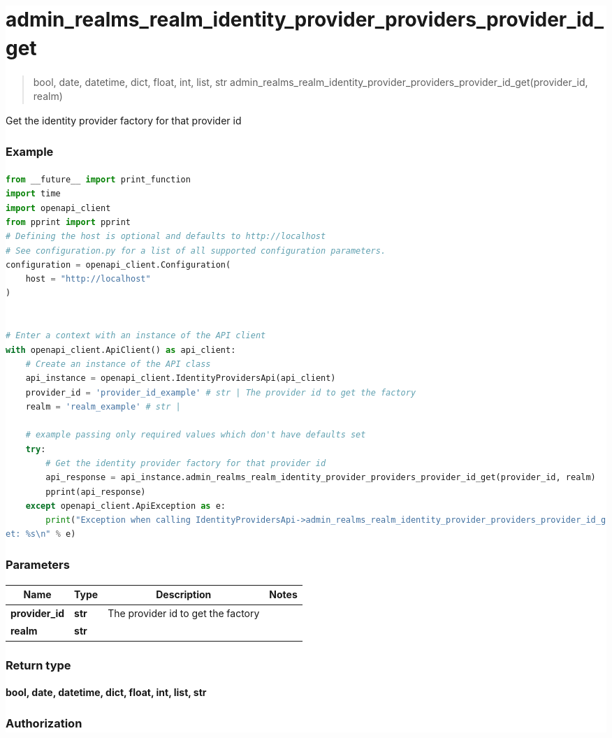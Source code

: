 # **admin_realms_realm_identity_provider_providers_provider_id_get**
> bool, date, datetime, dict, float, int, list, str admin_realms_realm_identity_provider_providers_provider_id_get(provider_id, realm)

Get the identity provider factory for that provider id

### Example

```python
from __future__ import print_function
import time
import openapi_client
from pprint import pprint
# Defining the host is optional and defaults to http://localhost
# See configuration.py for a list of all supported configuration parameters.
configuration = openapi_client.Configuration(
    host = "http://localhost"
)


# Enter a context with an instance of the API client
with openapi_client.ApiClient() as api_client:
    # Create an instance of the API class
    api_instance = openapi_client.IdentityProvidersApi(api_client)
    provider_id = 'provider_id_example' # str | The provider id to get the factory
    realm = 'realm_example' # str | 
    
    # example passing only required values which don't have defaults set
    try:
        # Get the identity provider factory for that provider id
        api_response = api_instance.admin_realms_realm_identity_provider_providers_provider_id_get(provider_id, realm)
        pprint(api_response)
    except openapi_client.ApiException as e:
        print("Exception when calling IdentityProvidersApi->admin_realms_realm_identity_provider_providers_provider_id_get: %s\n" % e)
```

### Parameters

Name | Type | Description  | Notes
------------- | ------------- | ------------- | -------------
 **provider_id** | **str**| The provider id to get the factory |
 **realm** | **str**|  |

### Return type

**bool, date, datetime, dict, float, int, list, str**

### Authorization
